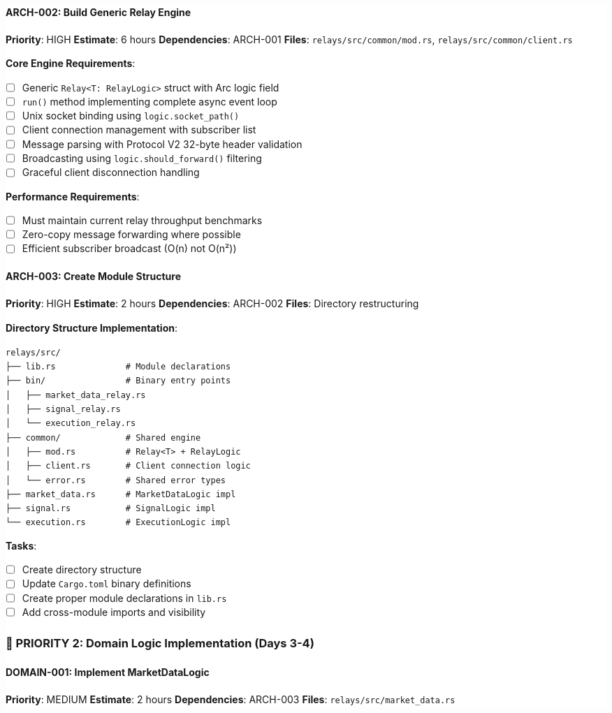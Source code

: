 #### ARCH-002: Build Generic Relay Engine
**Priority**: HIGH 
**Estimate**: 6 hours
**Dependencies**: ARCH-001
**Files**: `relays/src/common/mod.rs`, `relays/src/common/client.rs`

**Core Engine Requirements**:
- [ ] Generic `Relay<T: RelayLogic>` struct with Arc<T> logic field
- [ ] `run()` method implementing complete async event loop
- [ ] Unix socket binding using `logic.socket_path()`
- [ ] Client connection management with subscriber list
- [ ] Message parsing with Protocol V2 32-byte header validation
- [ ] Broadcasting using `logic.should_forward()` filtering
- [ ] Graceful client disconnection handling

**Performance Requirements**:
- [ ] Must maintain current relay throughput benchmarks
- [ ] Zero-copy message forwarding where possible
- [ ] Efficient subscriber broadcast (O(n) not O(n²))

#### ARCH-003: Create Module Structure
**Priority**: HIGH
**Estimate**: 2 hours
**Dependencies**: ARCH-002
**Files**: Directory restructuring

**Directory Structure Implementation**:
```
relays/src/
├── lib.rs              # Module declarations
├── bin/                # Binary entry points
│   ├── market_data_relay.rs
│   ├── signal_relay.rs
│   └── execution_relay.rs
├── common/             # Shared engine
│   ├── mod.rs          # Relay<T> + RelayLogic
│   ├── client.rs       # Client connection logic
│   └── error.rs        # Shared error types
├── market_data.rs      # MarketDataLogic impl
├── signal.rs           # SignalLogic impl
└── execution.rs        # ExecutionLogic impl
```

**Tasks**:
- [ ] Create directory structure
- [ ] Update `Cargo.toml` binary definitions
- [ ] Create proper module declarations in `lib.rs`
- [ ] Add cross-module imports and visibility

### 🔵 PRIORITY 2: Domain Logic Implementation (Days 3-4)

#### DOMAIN-001: Implement MarketDataLogic
**Priority**: MEDIUM
**Estimate**: 2 hours
**Dependencies**: ARCH-003
**Files**: `relays/src/market_data.rs`
